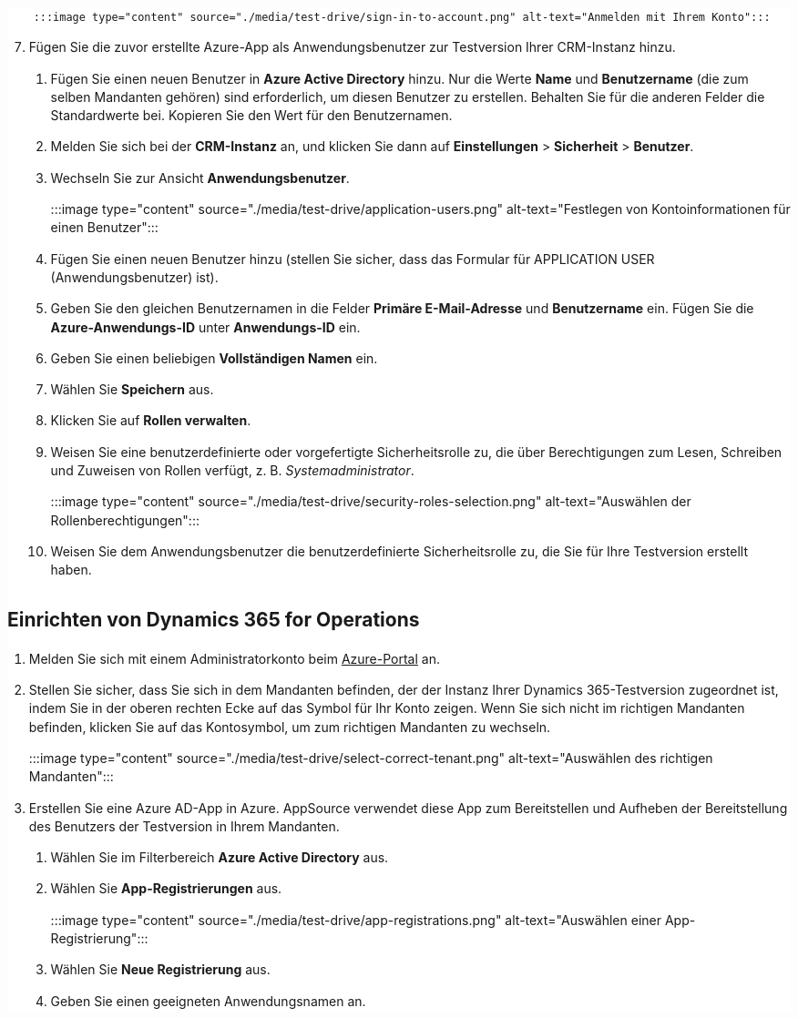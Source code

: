         :::image type="content" source="./media/test-drive/sign-in-to-account.png" alt-text="Anmelden mit Ihrem Konto":::

7. Fügen Sie die zuvor erstellte Azure-App als Anwendungsbenutzer zur Testversion Ihrer CRM-Instanz hinzu.
    1. Fügen Sie einen neuen Benutzer in **Azure Active Directory** hinzu. Nur die Werte **Name** und **Benutzername** (die zum selben Mandanten gehören) sind erforderlich, um diesen Benutzer zu erstellen. Behalten Sie für die anderen Felder die Standardwerte bei. Kopieren Sie den Wert für den Benutzernamen.
    2. Melden Sie sich bei der **CRM-Instanz** an, und klicken Sie dann auf **Einstellungen** > **Sicherheit** > **Benutzer**.
    3. Wechseln Sie zur Ansicht **Anwendungsbenutzer**.

        :::image type="content" source="./media/test-drive/application-users.png" alt-text="Festlegen von Kontoinformationen für einen Benutzer":::

    4. Fügen Sie einen neuen Benutzer hinzu (stellen Sie sicher, dass das Formular für APPLICATION USER (Anwendungsbenutzer) ist).
    5. Geben Sie den gleichen Benutzernamen in die Felder **Primäre E-Mail-Adresse** und **Benutzername** ein. Fügen Sie die **Azure-Anwendungs-ID** unter **Anwendungs-ID** ein.
    6. Geben Sie einen beliebigen **Vollständigen Namen** ein.
    7. Wählen Sie **Speichern** aus.
    8. Klicken Sie auf **Rollen verwalten**.
    9. Weisen Sie eine benutzerdefinierte oder vorgefertigte Sicherheitsrolle zu, die über Berechtigungen zum Lesen, Schreiben und Zuweisen von Rollen verfügt, z. B. *Systemadministrator*.

        :::image type="content" source="./media/test-drive/security-roles-selection.png" alt-text="Auswählen der Rollenberechtigungen":::

    10. Weisen Sie dem Anwendungsbenutzer die benutzerdefinierte Sicherheitsrolle zu, die Sie für Ihre Testversion erstellt haben.

## <a name="set-up-for-dynamics-365-for-operations"></a>Einrichten von Dynamics 365 for Operations

1. Melden Sie sich mit einem Administratorkonto beim [Azure-Portal](https://portal.azure.com/) an.
2. Stellen Sie sicher, dass Sie sich in dem Mandanten befinden, der der Instanz Ihrer Dynamics 365-Testversion zugeordnet ist, indem Sie in der oberen rechten Ecke auf das Symbol für Ihr Konto zeigen. Wenn Sie sich nicht im richtigen Mandanten befinden, klicken Sie auf das Kontosymbol, um zum richtigen Mandanten zu wechseln.

    :::image type="content" source="./media/test-drive/select-correct-tenant.png" alt-text="Auswählen des richtigen Mandanten":::

3. Erstellen Sie eine Azure AD-App in Azure. AppSource verwendet diese App zum Bereitstellen und Aufheben der Bereitstellung des Benutzers der Testversion in Ihrem Mandanten.
    1. Wählen Sie im Filterbereich **Azure Active Directory** aus.
    2. Wählen Sie **App-Registrierungen** aus.

        :::image type="content" source="./media/test-drive/app-registrations.png" alt-text="Auswählen einer App-Registrierung":::

    3. Wählen Sie **Neue Registrierung** aus.
    4. Geben Sie einen geeigneten Anwendungsnamen an.
